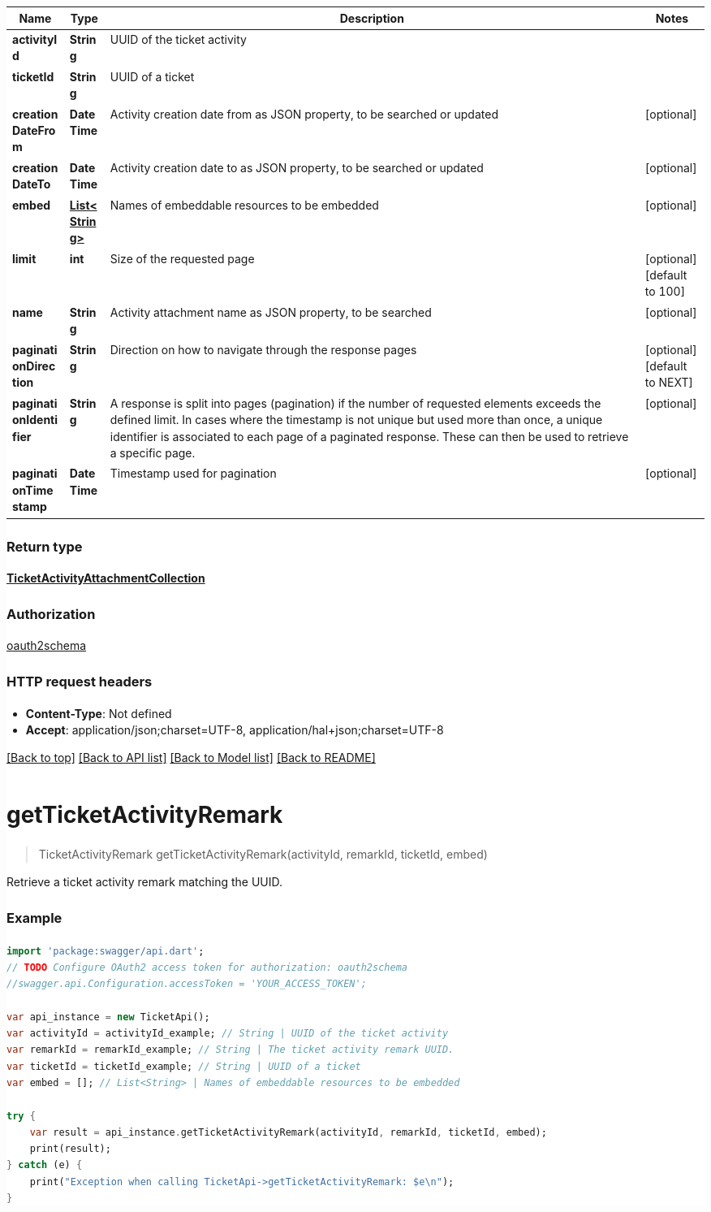 Name | Type | Description  | Notes
------------- | ------------- | ------------- | -------------
 **activityId** | **String**| UUID of the ticket activity | 
 **ticketId** | **String**| UUID of a ticket | 
 **creationDateFrom** | **DateTime**| Activity creation date from as JSON property, to be searched or updated | [optional] 
 **creationDateTo** | **DateTime**| Activity creation date to as JSON property, to be searched or updated | [optional] 
 **embed** | [**List&lt;String&gt;**](String.md)| Names of embeddable resources to be embedded | [optional] 
 **limit** | **int**| Size of the requested page | [optional] [default to 100]
 **name** | **String**| Activity attachment name as JSON property, to be searched | [optional] 
 **paginationDirection** | **String**| Direction on how to navigate through the response pages | [optional] [default to NEXT]
 **paginationIdentifier** | **String**| A response is split into pages (pagination) if the number of requested elements exceeds the defined limit. In cases where the timestamp is not unique but used more than once, a unique identifier is associated to each page of a paginated response. These can then be used to retrieve a specific page. | [optional] 
 **paginationTimestamp** | **DateTime**| Timestamp used for pagination | [optional] 

### Return type

[**TicketActivityAttachmentCollection**](TicketActivityAttachmentCollection.md)

### Authorization

[oauth2schema](../README.md#oauth2schema)

### HTTP request headers

 - **Content-Type**: Not defined
 - **Accept**: application/json;charset=UTF-8, application/hal+json;charset=UTF-8

[[Back to top]](#) [[Back to API list]](../README.md#documentation-for-api-endpoints) [[Back to Model list]](../README.md#documentation-for-models) [[Back to README]](../README.md)

# **getTicketActivityRemark**
> TicketActivityRemark getTicketActivityRemark(activityId, remarkId, ticketId, embed)

Retrieve a ticket activity remark matching the UUID.

### Example
```dart
import 'package:swagger/api.dart';
// TODO Configure OAuth2 access token for authorization: oauth2schema
//swagger.api.Configuration.accessToken = 'YOUR_ACCESS_TOKEN';

var api_instance = new TicketApi();
var activityId = activityId_example; // String | UUID of the ticket activity
var remarkId = remarkId_example; // String | The ticket activity remark UUID.
var ticketId = ticketId_example; // String | UUID of a ticket
var embed = []; // List<String> | Names of embeddable resources to be embedded

try {
    var result = api_instance.getTicketActivityRemark(activityId, remarkId, ticketId, embed);
    print(result);
} catch (e) {
    print("Exception when calling TicketApi->getTicketActivityRemark: $e\n");
}
```
